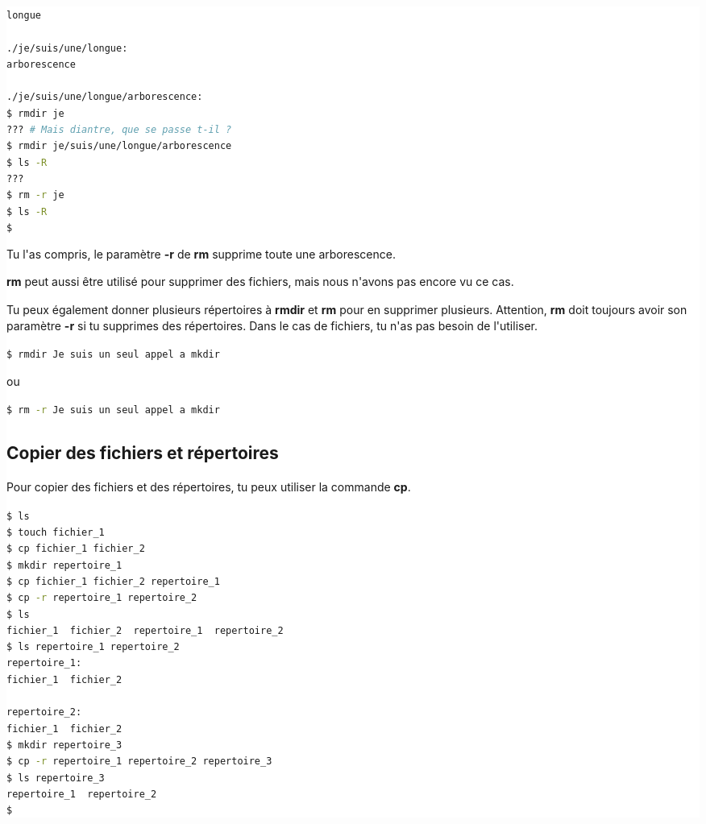 ```sh
longue

./je/suis/une/longue:
arborescence

./je/suis/une/longue/arborescence:
$ rmdir je
??? # Mais diantre, que se passe t-il ?
$ rmdir je/suis/une/longue/arborescence
$ ls -R
???
$ rm -r je
$ ls -R
$
```

Tu l'as compris, le paramètre **-r** de **rm** supprime toute une arborescence.

**rm** peut aussi être utilisé pour supprimer des fichiers, mais nous n'avons
pas encore vu ce cas.

Tu peux également donner plusieurs répertoires à **rmdir** et **rm** pour en
supprimer plusieurs. Attention, **rm** doit toujours avoir son paramètre **-r**
si tu supprimes des répertoires. Dans le cas de fichiers, tu n'as pas besoin de
l'utiliser.

```sh
$ rmdir Je suis un seul appel a mkdir
```

ou

```sh
$ rm -r Je suis un seul appel a mkdir
```

## Copier des fichiers et répertoires

Pour copier des fichiers et des répertoires, tu peux utiliser la commande
**cp**.

```sh
$ ls
$ touch fichier_1
$ cp fichier_1 fichier_2
$ mkdir repertoire_1
$ cp fichier_1 fichier_2 repertoire_1
$ cp -r repertoire_1 repertoire_2
$ ls
fichier_1  fichier_2  repertoire_1  repertoire_2
$ ls repertoire_1 repertoire_2
repertoire_1:
fichier_1  fichier_2

repertoire_2:
fichier_1  fichier_2
$ mkdir repertoire_3
$ cp -r repertoire_1 repertoire_2 repertoire_3
$ ls repertoire_3
repertoire_1  repertoire_2
$
```
